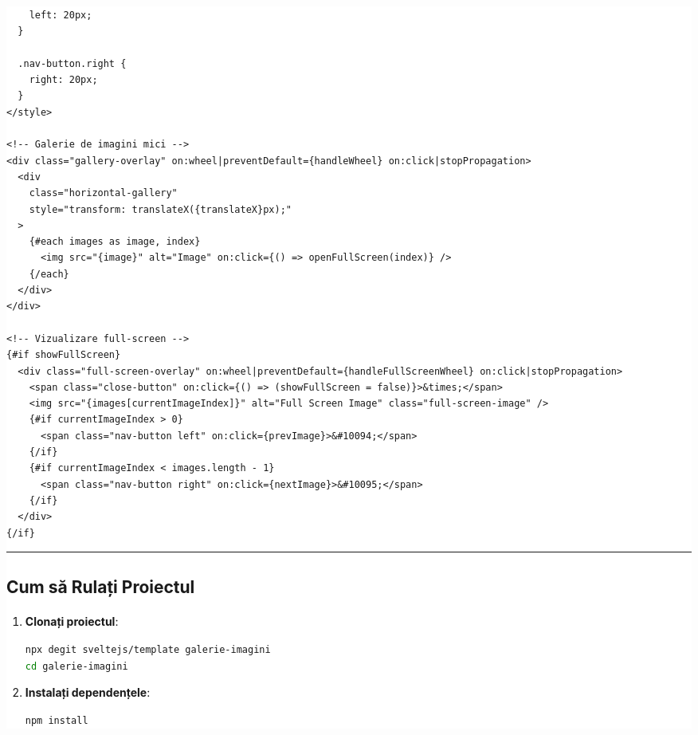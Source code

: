 ```svelte
    left: 20px;
  }

  .nav-button.right {
    right: 20px;
  }
</style>

<!-- Galerie de imagini mici -->
<div class="gallery-overlay" on:wheel|preventDefault={handleWheel} on:click|stopPropagation>
  <div
    class="horizontal-gallery"
    style="transform: translateX({translateX}px);"
  >
    {#each images as image, index}
      <img src="{image}" alt="Image" on:click={() => openFullScreen(index)} />
    {/each}
  </div>
</div>

<!-- Vizualizare full-screen -->
{#if showFullScreen}
  <div class="full-screen-overlay" on:wheel|preventDefault={handleFullScreenWheel} on:click|stopPropagation>
    <span class="close-button" on:click={() => (showFullScreen = false)}>&times;</span>
    <img src="{images[currentImageIndex]}" alt="Full Screen Image" class="full-screen-image" />
    {#if currentImageIndex > 0}
      <span class="nav-button left" on:click={prevImage}>&#10094;</span>
    {/if}
    {#if currentImageIndex < images.length - 1}
      <span class="nav-button right" on:click={nextImage}>&#10095;</span>
    {/if}
  </div>
{/if}
```

---

## **Cum să Rulați Proiectul**

1. **Clonați proiectul**:

   ```bash
   npx degit sveltejs/template galerie-imagini
   cd galerie-imagini
   ```

2. **Instalați dependențele**:

   ```bash
   npm install
   ```
